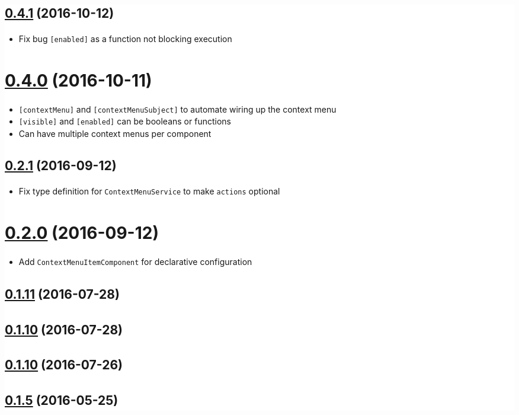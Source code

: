 <a name="0.4.1"></a>

## [0.4.1](https://github.com/isaacplmann/angular2-contextmenu/compare/v0.1.5...v0.4.1) (2016-10-12)

- Fix bug `[enabled]` as a function not blocking execution

<a name="0.4.0"></a>

# [0.4.0](https://github.com/isaacplmann/angular2-contextmenu/compare/v0.1.5...v0.4.0) (2016-10-11)

- `[contextMenu]` and `[contextMenuSubject]` to automate wiring up the context menu
- `[visible]` and `[enabled]` can be booleans or functions
- Can have multiple context menus per component

<a name="0.2.1"></a>

## [0.2.1](https://github.com/isaacplmann/angular2-contextmenu/compare/v0.1.5...v0.2.1) (2016-09-12)

- Fix type definition for `ContextMenuService` to make `actions` optional

<a name="0.2.0"></a>

# [0.2.0](https://github.com/isaacplmann/angular2-contextmenu/compare/v0.1.5...v0.2.0) (2016-09-12)

- Add `ContextMenuItemComponent` for declarative configuration

<a name="0.1.11"></a>

## [0.1.11](https://github.com/isaacplmann/angular2-contextmenu/compare/v0.1.5...v0.1.11) (2016-07-28)

<a name="0.1.10"></a>

## [0.1.10](https://github.com/isaacplmann/angular2-contextmenu/compare/v0.1.5...v0.1.10) (2016-07-28)

<a name="0.1.10"></a>

## [0.1.10](https://github.com/isaacplmann/angular2-contextmenu/compare/v0.1.5...v0.1.10) (2016-07-26)

<a name="0.1.5"></a>

## [0.1.5](https://github.com/isaacplmann/angular2-contextmenu/compare/v0.1.4...v0.1.5) (2016-05-25)
